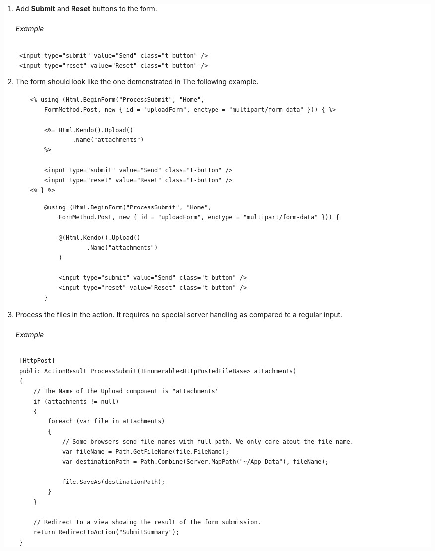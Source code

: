 1. Add **Submit** and **Reset** buttons to the form.

    ###### Example

        <input type="submit" value="Send" class="t-button" />
        <input type="reset" value="Reset" class="t-button" />

1. The form should look like the one demonstrated in The following example.

    ```ASPX
        <% using (Html.BeginForm("ProcessSubmit", "Home",
            FormMethod.Post, new { id = "uploadForm", enctype = "multipart/form-data" })) { %>

            <%= Html.Kendo().Upload()
                    .Name("attachments")
            %>

            <input type="submit" value="Send" class="t-button" />
            <input type="reset" value="Reset" class="t-button" />
        <% } %>
    ```
    ```Razor
            @using (Html.BeginForm("ProcessSubmit", "Home",
                FormMethod.Post, new { id = "uploadForm", enctype = "multipart/form-data" })) {

                @(Html.Kendo().Upload()
                        .Name("attachments")
                )

                <input type="submit" value="Send" class="t-button" />
                <input type="reset" value="Reset" class="t-button" />
            }
    ```

1. Process the files in the action. It requires no special server handling as compared to a regular input.

    ###### Example

        [HttpPost]
        public ActionResult ProcessSubmit(IEnumerable<HttpPostedFileBase> attachments)
        {
            // The Name of the Upload component is "attachments"
            if (attachments != null)
            {
                foreach (var file in attachments)
                {
                    // Some browsers send file names with full path. We only care about the file name.
                    var fileName = Path.GetFileName(file.FileName);
                    var destinationPath = Path.Combine(Server.MapPath("~/App_Data"), fileName);

                    file.SaveAs(destinationPath);
                }
            }

            // Redirect to a view showing the result of the form submission.
            return RedirectToAction("SubmitSummary");
        }
